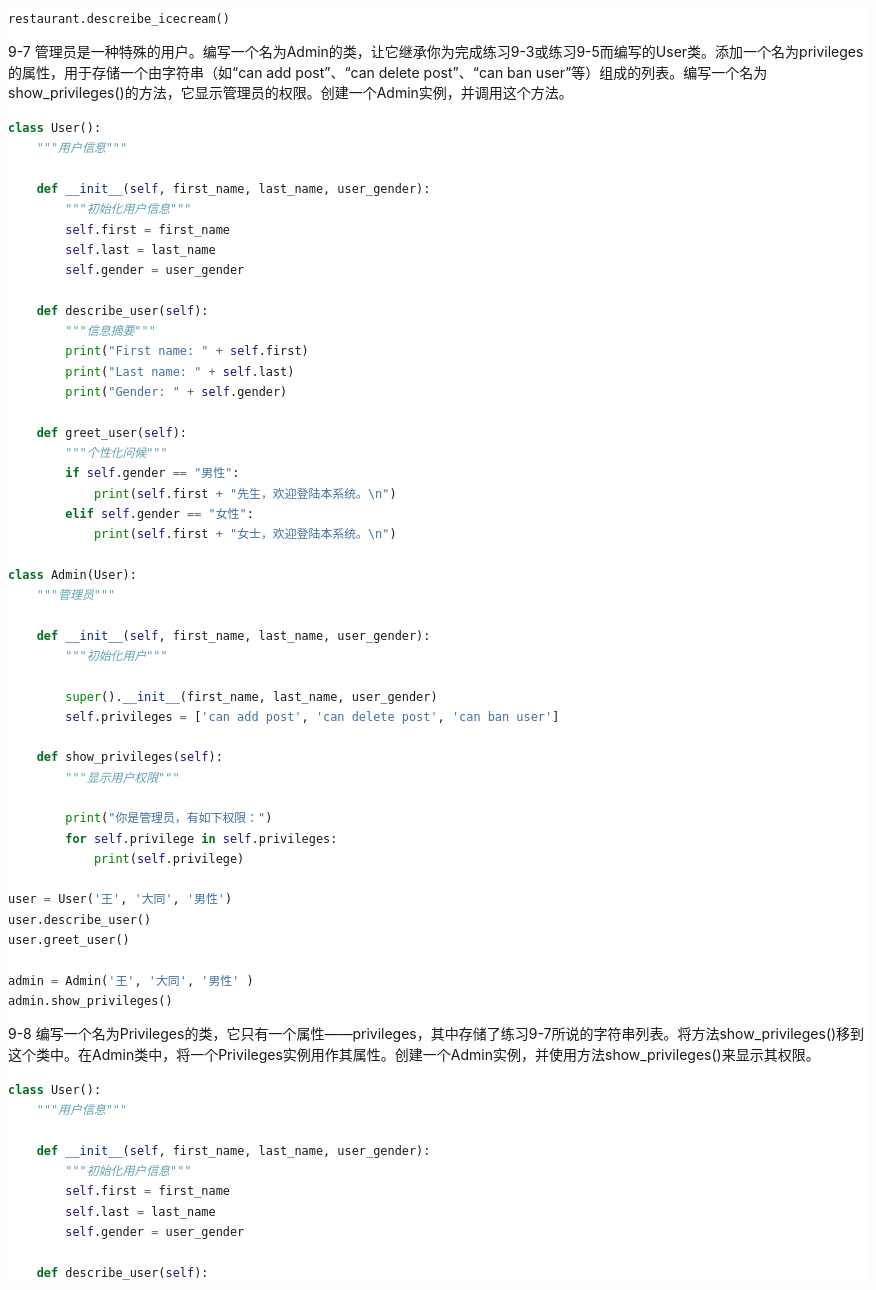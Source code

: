 ```python
restaurant.descreibe_icecream()
```
9-7 管理员是一种特殊的用户。编写一个名为Admin的类，让它继承你为完成练习9-3或练习9-5而编写的User类。添加一个名为privileges的属性，用于存储一个由字符串（如“can add post”、“can delete post”、“can ban user”等）组成的列表。编写一个名为show_privileges()的方法，它显示管理员的权限。创建一个Admin实例，并调用这个方法。
```python
class User():
    """用户信息"""

    def __init__(self, first_name, last_name, user_gender):
        """初始化用户信息"""
        self.first = first_name
        self.last = last_name
        self.gender = user_gender

    def describe_user(self):
        """信息摘要"""
        print("First name: " + self.first)
        print("Last name: " + self.last)
        print("Gender: " + self.gender)

    def greet_user(self):
        """个性化问候"""
        if self.gender == "男性":
            print(self.first + "先生，欢迎登陆本系统。\n")
        elif self.gender == "女性":
            print(self.first + "女士，欢迎登陆本系统。\n")

class Admin(User):
    """管理员"""

    def __init__(self, first_name, last_name, user_gender):
        """初始化用户"""

        super().__init__(first_name, last_name, user_gender)
        self.privileges = ['can add post', 'can delete post', 'can ban user']

    def show_privileges(self):
        """显示用户权限"""

        print("你是管理员，有如下权限：")
        for self.privilege in self.privileges:
            print(self.privilege)

user = User('王', '大同', '男性')
user.describe_user()
user.greet_user()

admin = Admin('王', '大同', '男性' )
admin.show_privileges()
```
9-8 编写一个名为Privileges的类，它只有一个属性——privileges，其中存储了练习9-7所说的字符串列表。将方法show_privileges()移到这个类中。在Admin类中，将一个Privileges实例用作其属性。创建一个Admin实例，并使用方法show_privileges()来显示其权限。
```python
class User():
    """用户信息"""

    def __init__(self, first_name, last_name, user_gender):
        """初始化用户信息"""
        self.first = first_name
        self.last = last_name
        self.gender = user_gender

    def describe_user(self):
```